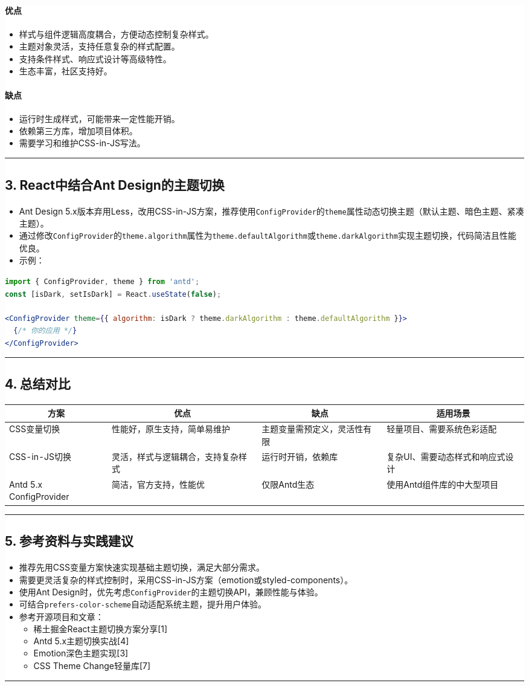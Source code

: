#### 优点
- 样式与组件逻辑高度耦合，方便动态控制复杂样式。
- 主题对象灵活，支持任意复杂的样式配置。
- 支持条件样式、响应式设计等高级特性。
- 生态丰富，社区支持好。

#### 缺点
- 运行时生成样式，可能带来一定性能开销。
- 依赖第三方库，增加项目体积。
- 需要学习和维护CSS-in-JS写法。

---

## 3. React中结合Ant Design的主题切换

- Ant Design 5.x版本弃用Less，改用CSS-in-JS方案，推荐使用`ConfigProvider`的`theme`属性动态切换主题（默认主题、暗色主题、紧凑主题）。
- 通过修改`ConfigProvider`的`theme.algorithm`属性为`theme.defaultAlgorithm`或`theme.darkAlgorithm`实现主题切换，代码简洁且性能优良。
- 示例：
```jsx
import { ConfigProvider, theme } from 'antd';
const [isDark, setIsDark] = React.useState(false);

<ConfigProvider theme={{ algorithm: isDark ? theme.darkAlgorithm : theme.defaultAlgorithm }}>
  {/* 你的应用 */}
</ConfigProvider>
```

---

## 4. 总结对比

| 方案               | 优点                               | 缺点                             | 适用场景                         |
|--------------------|----------------------------------|--------------------------------|--------------------------------|
| CSS变量切换         | 性能好，原生支持，简单易维护       | 主题变量需预定义，灵活性有限     | 轻量项目、需要系统色彩适配       |
| CSS-in-JS切换       | 灵活，样式与逻辑耦合，支持复杂样式 | 运行时开销，依赖库               | 复杂UI、需要动态样式和响应式设计 |
| Antd 5.x ConfigProvider | 简洁，官方支持，性能优             | 仅限Antd生态                    | 使用Antd组件库的中大型项目       |

---

## 5. 参考资料与实践建议

- 推荐先用CSS变量方案快速实现基础主题切换，满足大部分需求。
- 需要更灵活复杂的样式控制时，采用CSS-in-JS方案（emotion或styled-components）。
- 使用Ant Design时，优先考虑`ConfigProvider`的主题切换API，兼顾性能与体验。
- 可结合`prefers-color-scheme`自动适配系统主题，提升用户体验。
- 参考开源项目和文章：
  - 稀土掘金React主题切换方案分享[1]
  - Antd 5.x主题切换实战[4]
  - Emotion深色主题实现[3]
  - CSS Theme Change轻量库[7]

---